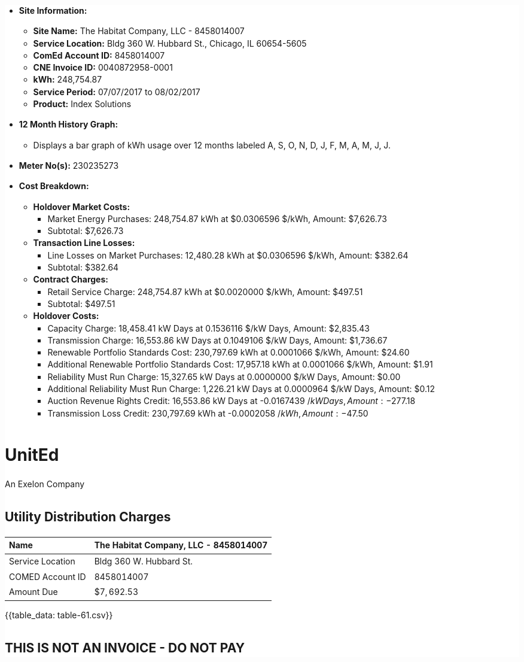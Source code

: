 - **Site Information:**
  - **Site Name:** The Habitat Company, LLC - 8458014007
  - **Service Location:** Bldg 360 W. Hubbard St., Chicago, IL 60654-5605
  - **ComEd Account ID:** 8458014007
  - **CNE Invoice ID:** 0040872958-0001
  - **kWh:** 248,754.87
  - **Service Period:** 07/07/2017 to 08/02/2017
  - **Product:** Index Solutions

- **12 Month History Graph:**
  - Displays a bar graph of kWh usage over 12 months labeled A, S, O, N, D, J, F, M, A, M, J, J.

- **Meter No(s):** 230235273

- **Cost Breakdown:**
  - **Holdover Market Costs:**
    - Market Energy Purchases: 248,754.87 kWh at $0.0306596 $/kWh, Amount: $7,626.73
    - Subtotal: $7,626.73
  - **Transaction Line Losses:**
    - Line Losses on Market Purchases: 12,480.28 kWh at $0.0306596 $/kWh, Amount: $382.64
    - Subtotal: $382.64
  - **Contract Charges:**
    - Retail Service Charge: 248,754.87 kWh at $0.0020000 $/kWh, Amount: $497.51
    - Subtotal: $497.51
  - **Holdover Costs:**
    - Capacity Charge: 18,458.41 kW Days at 0.1536116 $/kW Days, Amount: $2,835.43
    - Transmission Charge: 16,553.86 kW Days at 0.1049106 $/kW Days, Amount: $1,736.67
    - Renewable Portfolio Standards Cost: 230,797.69 kWh at 0.0001066 $/kWh, Amount: $24.60
    - Additional Renewable Portfolio Standards Cost: 17,957.18 kWh at 0.0001066 $/kWh, Amount: $1.91
    - Reliability Must Run Charge: 15,327.65 kW Days at 0.0000000 $/kW Days, Amount: $0.00
    - Additional Reliability Must Run Charge: 1,226.21 kW Days at 0.0000964 $/kW Days, Amount: $0.12
    - Auction Revenue Rights Credit: 16,553.86 kW Days at -0.0167439 $/kW Days, Amount: -$277.18
    - Transmission Loss Credit: 230,797.69 kWh at -0.0002058 $/kWh, Amount: -$47.50

# UnitEd 

An Exelon Company

## Utility Distribution Charges

| Name | The Habitat Company, LLC - 8458014007 |
| :-- | :-- |
| Service Location | Bldg 360 W. Hubbard St. |
| COMED Account ID | 8458014007 |
| Amount Due | $\$ 7,692.53$ |


{{table_data: table-61.csv}}

## THIS IS NOT AN INVOICE - DO NOT PAY
